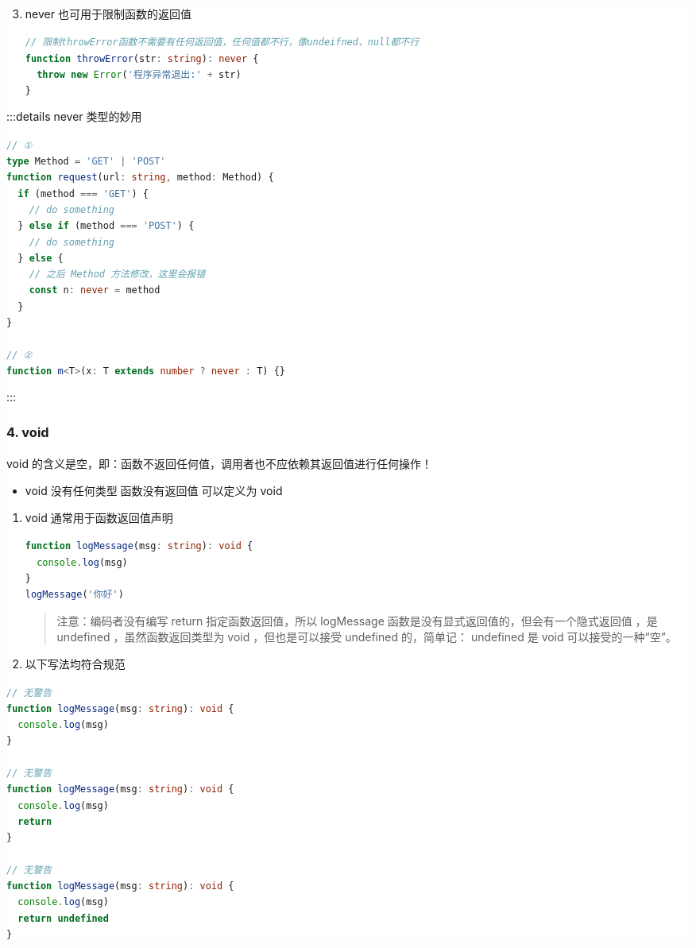 3. never 也可用于限制函数的返回值

   ```typescript
   // 限制throwError函数不需要有任何返回值，任何值都不⾏，像undeifned、null都不⾏
   function throwError(str: string): never {
     throw new Error('程序异常退出:' + str)
   }
   ```

:::details never 类型的妙用

```typescript
// ①
type Method = 'GET' | 'POST'
function request(url: string, method: Method) {
  if (method === 'GET') {
    // do something
  } else if (method === 'POST') {
    // do something
  } else {
    // 之后 Method 方法修改，这里会报错
    const n: never = method
  }
}

// ②
function m<T>(x: T extends number ? never : T) {}
```

:::

### 4. void

void 的含义是空，即：函数不返回任何值，调⽤者也不应依赖其返回值进行任何操作！

- void 没有任何类型 函数没有返回值 可以定义为 void

1. void 通常用于函数返回值声明

   ```typescript
   function logMessage(msg: string): void {
     console.log(msg)
   }
   logMessage('你好')
   ```

   > 注意：编码者没有编写 return 指定函数返回值，所以 logMessage 函数是没有显式返回值的，但会有⼀个隐式返回值 ，是 undefined ，虽然函数返回类型为 void ，但也是可以接受 undefined 的，简单记： undefined 是 void 可以接受的⼀种“空”。

2. 以下写法均符合规范

```typescript
// ⽆警告
function logMessage(msg: string): void {
  console.log(msg)
}

// ⽆警告
function logMessage(msg: string): void {
  console.log(msg)
  return
}

// ⽆警告
function logMessage(msg: string): void {
  console.log(msg)
  return undefined
}
```
